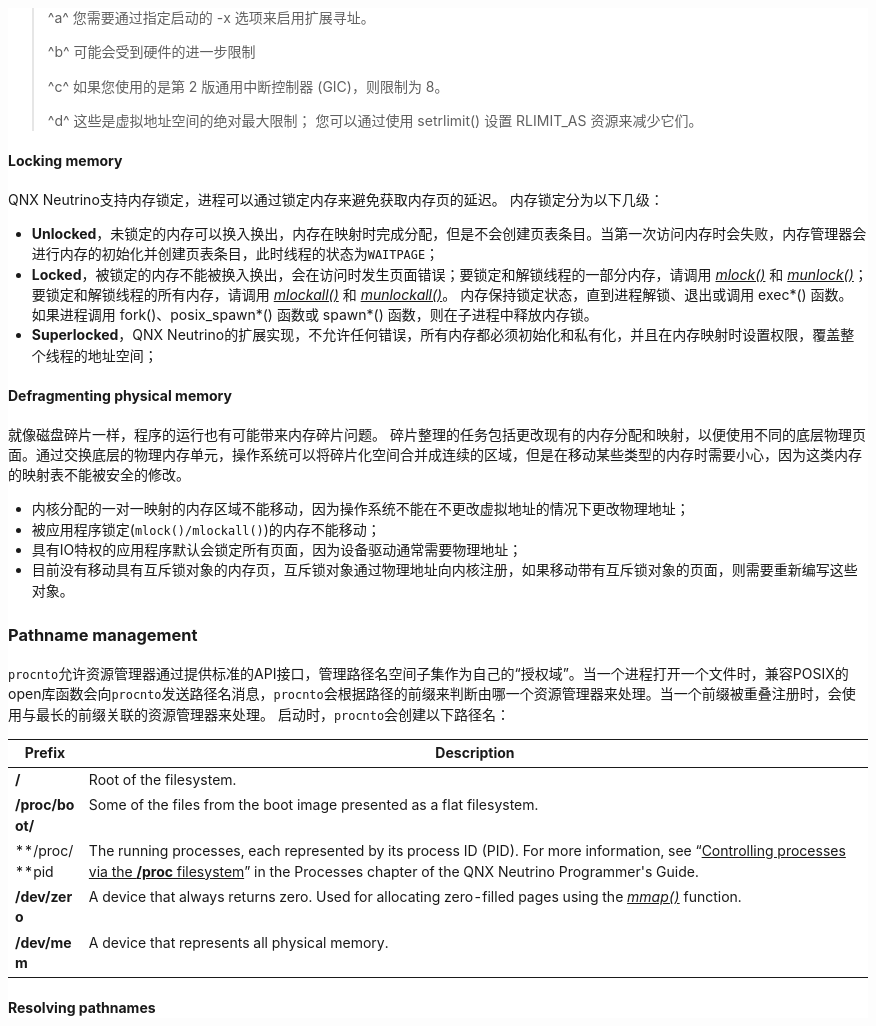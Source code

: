 >^a^ 您需要通过指定启动的 -x 选项来启用扩展寻址。
>
>^b^ 可能会受到硬件的进一步限制
>
>^c^ 如果您使用的是第 2 版通用中断控制器 (GIC)，则限制为 8。
>
>^d^ 这些是虚拟地址空间的绝对最大限制； 您可以通过使用 setrlimit() 设置 RLIMIT_AS 资源来减少它们。

####  Locking memory

QNX Neutrino支持内存锁定，进程可以通过锁定内存来避免获取内存页的延迟。
 内存锁定分为以下几级：

- **Unlocked**，未锁定的内存可以换入换出，内存在映射时完成分配，但是不会创建页表条目。当第一次访问内存时会失败，内存管理器会进行内存的初始化并创建页表条目，此时线程的状态为`WAITPAGE`；
- **Locked**，被锁定的内存不能被换入换出，会在访问时发生页面错误；要锁定和解锁线程的一部分内存，请调用 [*mlock()*](http://www.qnx.com/developers/docs/7.0.0/com.qnx.doc.neutrino.lib_ref/topic/m/mlock.html)  和 [*munlock()*](http://www.qnx.com/developers/docs/7.0.0/com.qnx.doc.neutrino.lib_ref/topic/m/munlock.html)； 要锁定和解锁线程的所有内存，请调用 [*mlockall()*](http://www.qnx.com/developers/docs/7.0.0/com.qnx.doc.neutrino.lib_ref/topic/m/mlockall.html) 和 [*munlockall()*](http://www.qnx.com/developers/docs/7.0.0/com.qnx.doc.neutrino.lib_ref/topic/m/munlockall.html)。 内存保持锁定状态，直到进程解锁、退出或调用 exec*() 函数。 如果进程调用 fork()、posix_spawn*() 函数或 spawn*() 函数，则在子进程中释放内存锁。
- **Superlocked**，QNX Neutrino的扩展实现，不允许任何错误，所有内存都必须初始化和私有化，并且在内存映射时设置权限，覆盖整个线程的地址空间；

#### Defragmenting physical memory

就像磁盘碎片一样，程序的运行也有可能带来内存碎片问题。
 碎片整理的任务包括更改现有的内存分配和映射，以便使用不同的底层物理页面。通过交换底层的物理内存单元，操作系统可以将碎片化空间合并成连续的区域，但是在移动某些类型的内存时需要小心，因为这类内存的映射表不能被安全的修改。

- 内核分配的一对一映射的内存区域不能移动，因为操作系统不能在不更改虚拟地址的情况下更改物理地址；
- 被应用程序锁定(`mlock()/mlockall()`)的内存不能移动；
- 具有IO特权的应用程序默认会锁定所有页面，因为设备驱动通常需要物理地址；
- 目前没有移动具有互斥锁对象的内存页，互斥锁对象通过物理地址向内核注册，如果移动带有互斥锁对象的页面，则需要重新编写这些对象。



### Pathname management

`procnto`允许资源管理器通过提供标准的API接口，管理路径名空间子集作为自己的“授权域”。当一个进程打开一个文件时，兼容POSIX的open库函数会向`procnto`发送路径名消息，`procnto`会根据路径的前缀来判断由哪一个资源管理器来处理。当一个前缀被重叠注册时，会使用与最长的前缀关联的资源管理器来处理。
 启动时，`procnto`会创建以下路径名：

| Prefix          | Description                                                  |
| --------------- | ------------------------------------------------------------ |
| **/**           | Root of the filesystem.                                      |
| **/proc/boot/** | Some of the files from the boot image presented as a flat filesystem. |
| **/proc/**pid   | The running processes, each represented by its process ID (PID). For more information, see “[Controlling processes via the **/proc** filesystem](http://www.qnx.com/developers/docs/7.0.0/com.qnx.doc.neutrino.prog/topic/process_proc_filesystem.html)” in the Processes chapter of the QNX Neutrino Programmer's Guide. |
| **/dev/zero**   | A device that always returns zero. Used for allocating zero-filled pages using the [*mmap()*](http://www.qnx.com/developers/docs/7.0.0/com.qnx.doc.neutrino.lib_ref/topic/m/mmap.html) function. |
| **/dev/mem**    | A device that represents all physical memory.                |

#### Resolving pathnames
